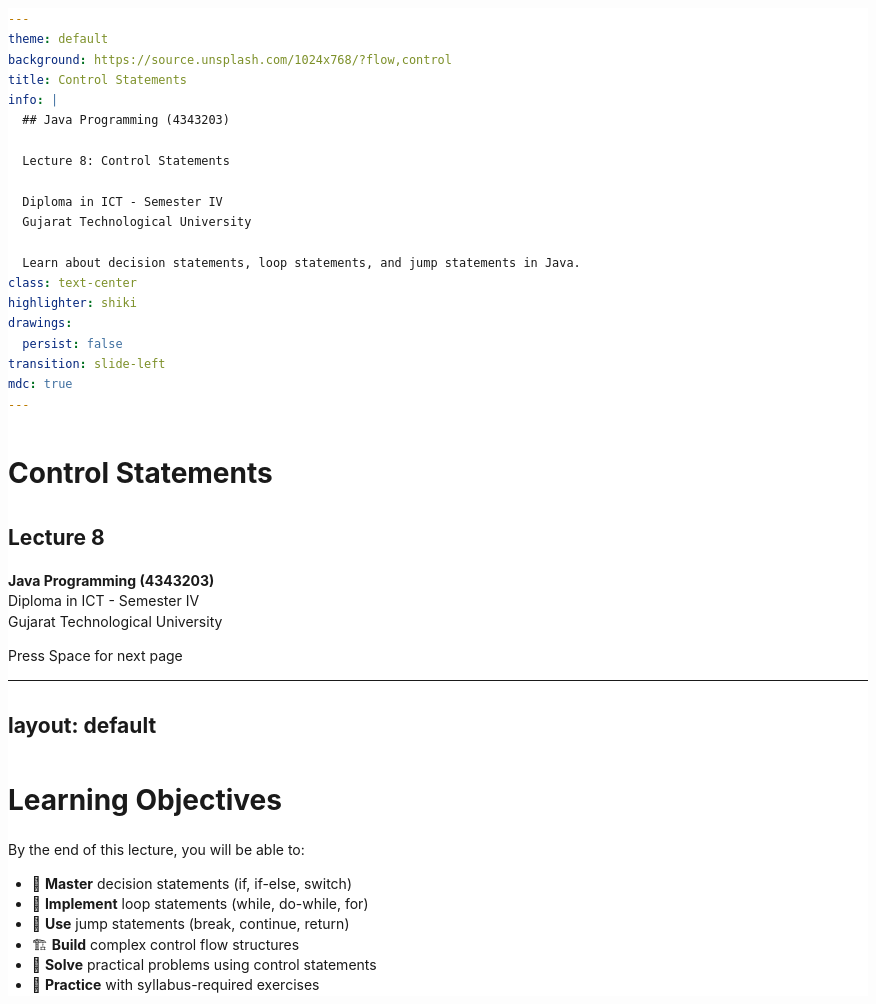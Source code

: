```yaml
---
theme: default
background: https://source.unsplash.com/1024x768/?flow,control
title: Control Statements
info: |
  ## Java Programming (4343203)
  
  Lecture 8: Control Statements
  
  Diploma in ICT - Semester IV
  Gujarat Technological University

  Learn about decision statements, loop statements, and jump statements in Java.
class: text-center
highlighter: shiki
drawings:
  persist: false
transition: slide-left
mdc: true
---
```


# Control Statements
## Lecture 8

**Java Programming (4343203)**  
Diploma in ICT - Semester IV  
Gujarat Technological University

<div class="pt-12">
  <span @click="$slidev.nav.next" class="px-2 py-1 rounded cursor-pointer" hover="bg-white bg-opacity-10">
    Press Space for next page <carbon:arrow-right class="inline"/>
  </span>
</div>

---
layout: default
---

# Learning Objectives

By the end of this lecture, you will be able to:

<v-clicks>

- 🎯 **Master** decision statements (if, if-else, switch)
- 🔄 **Implement** loop statements (while, do-while, for)
- 🚀 **Use** jump statements (break, continue, return)
- 🏗️ **Build** complex control flow structures
- 🧮 **Solve** practical problems using control statements
- 📝 **Practice** with syllabus-required exercises
